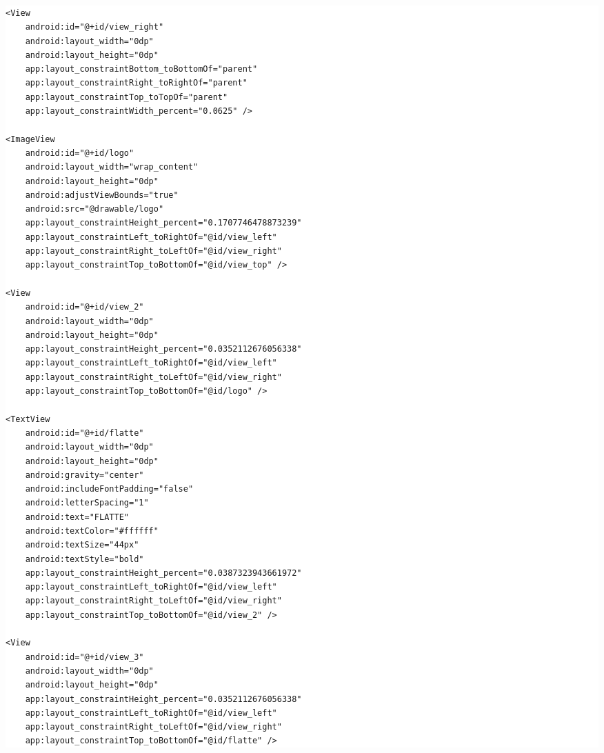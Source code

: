     <View
        android:id="@+id/view_right"
        android:layout_width="0dp"
        android:layout_height="0dp"
        app:layout_constraintBottom_toBottomOf="parent"
        app:layout_constraintRight_toRightOf="parent"
        app:layout_constraintTop_toTopOf="parent"
        app:layout_constraintWidth_percent="0.0625" />

    <ImageView
        android:id="@+id/logo"
        android:layout_width="wrap_content"
        android:layout_height="0dp"
        android:adjustViewBounds="true"
        android:src="@drawable/logo"
        app:layout_constraintHeight_percent="0.1707746478873239"
        app:layout_constraintLeft_toRightOf="@id/view_left"
        app:layout_constraintRight_toLeftOf="@id/view_right"
        app:layout_constraintTop_toBottomOf="@id/view_top" />

    <View
        android:id="@+id/view_2"
        android:layout_width="0dp"
        android:layout_height="0dp"
        app:layout_constraintHeight_percent="0.0352112676056338"
        app:layout_constraintLeft_toRightOf="@id/view_left"
        app:layout_constraintRight_toLeftOf="@id/view_right"
        app:layout_constraintTop_toBottomOf="@id/logo" />

    <TextView
        android:id="@+id/flatte"
        android:layout_width="0dp"
        android:layout_height="0dp"
        android:gravity="center"
        android:includeFontPadding="false"
        android:letterSpacing="1"
        android:text="FLATTE"
        android:textColor="#ffffff"
        android:textSize="44px"
        android:textStyle="bold"
        app:layout_constraintHeight_percent="0.0387323943661972"
        app:layout_constraintLeft_toRightOf="@id/view_left"
        app:layout_constraintRight_toLeftOf="@id/view_right"
        app:layout_constraintTop_toBottomOf="@id/view_2" />

    <View
        android:id="@+id/view_3"
        android:layout_width="0dp"
        android:layout_height="0dp"
        app:layout_constraintHeight_percent="0.0352112676056338"
        app:layout_constraintLeft_toRightOf="@id/view_left"
        app:layout_constraintRight_toLeftOf="@id/view_right"
        app:layout_constraintTop_toBottomOf="@id/flatte" />
